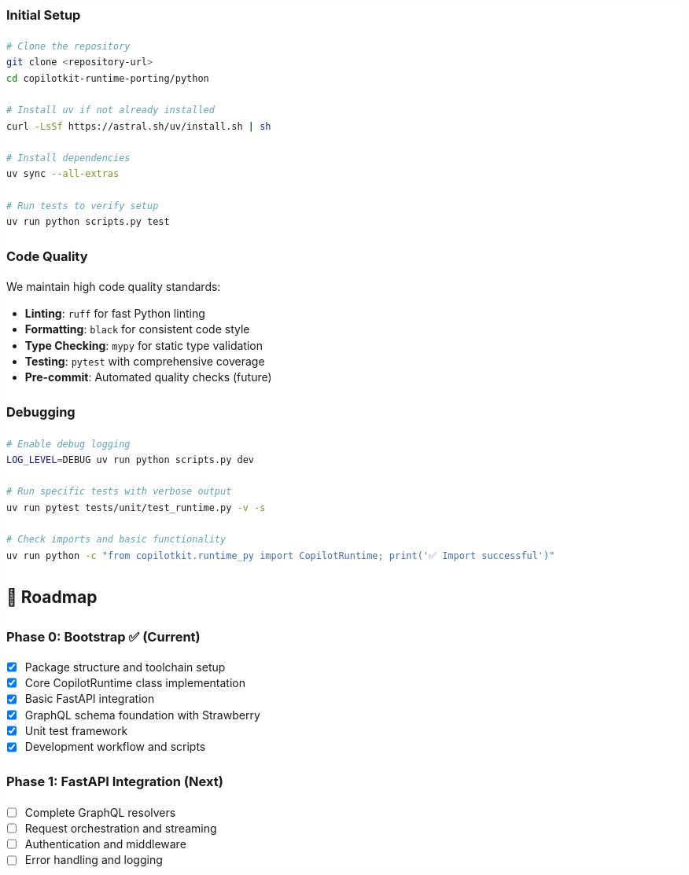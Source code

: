 ### Initial Setup

```bash
# Clone the repository
git clone <repository-url>
cd copilotkit-runtime-porting/python

# Install uv if not already installed
curl -LsSf https://astral.sh/uv/install.sh | sh

# Install dependencies
uv sync --all-extras

# Run tests to verify setup
uv run python scripts.py test
```

### Code Quality

We maintain high code quality standards:

- **Linting**: `ruff` for fast Python linting
- **Formatting**: `black` for consistent code style  
- **Type Checking**: `mypy` for static type validation
- **Testing**: `pytest` with comprehensive coverage
- **Pre-commit**: Automated quality checks (future)

### Debugging

```bash
# Enable debug logging
LOG_LEVEL=DEBUG uv run python scripts.py dev

# Run specific tests with verbose output
uv run pytest tests/unit/test_runtime.py -v -s

# Check imports and basic functionality
uv run python -c "from copilotkit.runtime_py import CopilotRuntime; print('✅ Import successful')"
```

## 🎯 Roadmap

### Phase 0: Bootstrap ✅ (Current)
- [x] Package structure and toolchain setup
- [x] Core CopilotRuntime class implementation
- [x] Basic FastAPI integration
- [x] GraphQL schema foundation with Strawberry
- [x] Unit test framework
- [x] Development workflow and scripts

### Phase 1: FastAPI Integration (Next)
- [ ] Complete GraphQL resolvers
- [ ] Request orchestration and streaming
- [ ] Authentication and middleware
- [ ] Error handling and logging
